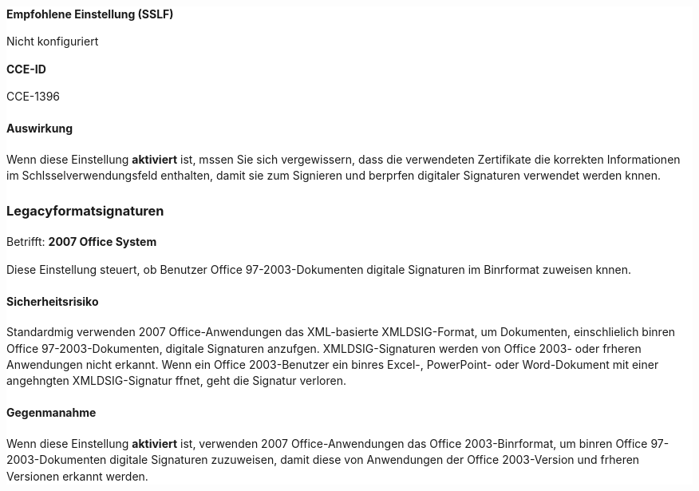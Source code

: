 <td style="border:1px solid black;">


**Empfohlene Einstellung (SSLF)**

</td>

<td style="border:1px solid black;">


Nicht konfiguriert

</td>

</tr>

<tr>

<td style="border:1px solid black;">


**CCE-ID**

</td>

<td style="border:1px solid black;">


CCE-1396

</td>

</tr>

</table>
 

#### Auswirkung

Wenn diese Einstellung **aktiviert** ist, mssen Sie sich vergewissern, dass die verwendeten Zertifikate die korrekten Informationen im Schlsselverwendungsfeld enthalten, damit sie zum Signieren und berprfen digitaler Signaturen verwendet werden knnen.

### Legacyformatsignaturen

Betrifft: **2007 Office System**

Diese Einstellung steuert, ob Benutzer Office 97-2003-Dokumenten digitale Signaturen im Binrformat zuweisen knnen.

#### Sicherheitsrisiko

Standardmig verwenden 2007 Office-Anwendungen das XML-basierte XMLDSIG-Format, um Dokumenten, einschlielich binren Office 97-2003-Dokumenten, digitale Signaturen anzufgen. XMLDSIG-Signaturen werden von Office 2003- oder frheren Anwendungen nicht erkannt. Wenn ein Office 2003-Benutzer ein binres Excel-, PowerPoint- oder Word-Dokument mit einer angehngten XMLDSIG-Signatur ffnet, geht die Signatur verloren.

#### Gegenmanahme

Wenn diese Einstellung **aktiviert** ist, verwenden 2007 Office-Anwendungen das Office 2003-Binrformat, um binren Office 97-2003-Dokumenten digitale Signaturen zuzuweisen, damit diese von Anwendungen der Office 2003-Version und frheren Versionen erkannt werden.
